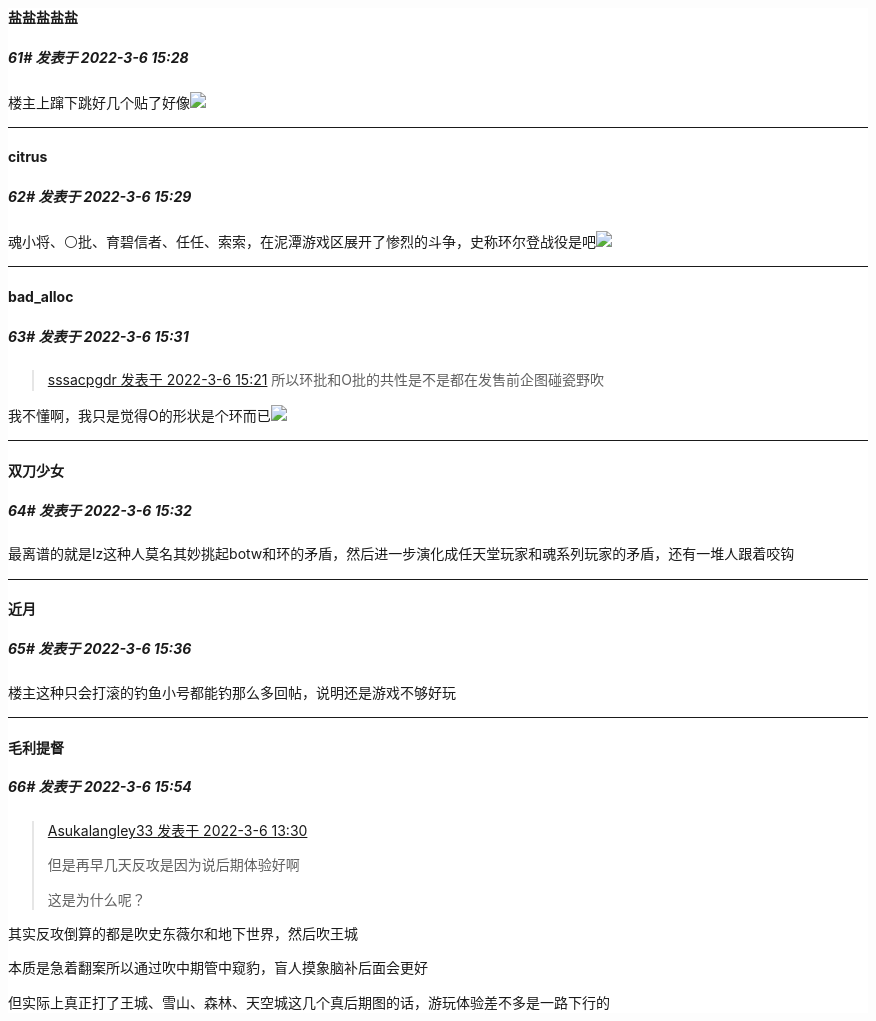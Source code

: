 ####  盐盐盐盐盐  
##### 61#       发表于 2022-3-6 15:28

楼主上蹿下跳好几个贴了好像<img src="https://static.saraba1st.com/image/smiley/face2017/033.png" referrerpolicy="no-referrer">

*****

####  citrus  
##### 62#       发表于 2022-3-6 15:29

魂小将、⚪批、育碧信者、任任、索索，在泥潭游戏区展开了惨烈的斗争，史称环尔登战役是吧<img src="https://static.saraba1st.com/image/smiley/face2017/067.png" referrerpolicy="no-referrer">

*****

####  bad_alloc  
##### 63#       发表于 2022-3-6 15:31

<blockquote><a href="httphttps://bbs.saraba1st.com/2b/forum.php?mod=redirect&amp;goto=findpost&amp;pid=54937059&amp;ptid=2056281" target="_blank">sssacpgdr 发表于 2022-3-6 15:21</a>
所以环批和O批的共性是不是都在发售前企图碰瓷野吹</blockquote>
我不懂啊，我只是觉得O的形状是个环而已<img src="https://static.saraba1st.com/image/smiley/face2017/067.png" referrerpolicy="no-referrer">

*****

####  双刀少女  
##### 64#       发表于 2022-3-6 15:32

最离谱的就是lz这种人莫名其妙挑起botw和环的矛盾，然后进一步演化成任天堂玩家和魂系列玩家的矛盾，还有一堆人跟着咬钩

*****

####  近月  
##### 65#       发表于 2022-3-6 15:36

楼主这种只会打滚的钓鱼小号都能钓那么多回帖，说明还是游戏不够好玩



*****

####  毛利提督  
##### 66#       发表于 2022-3-6 15:54

<blockquote><a href="httphttps://bbs.saraba1st.com/2b/forum.php?mod=redirect&amp;goto=findpost&amp;pid=54936086&amp;ptid=2056281" target="_blank">Asukalangley33 发表于 2022-3-6 13:30</a>

但是再早几天反攻是因为说后期体验好啊

这是为什么呢？</blockquote>
其实反攻倒算的都是吹史东薇尔和地下世界，然后吹王城

本质是急着翻案所以通过吹中期管中窥豹，盲人摸象脑补后面会更好

但实际上真正打了王城、雪山、森林、天空城这几个真后期图的话，游玩体验差不多是一路下行的
